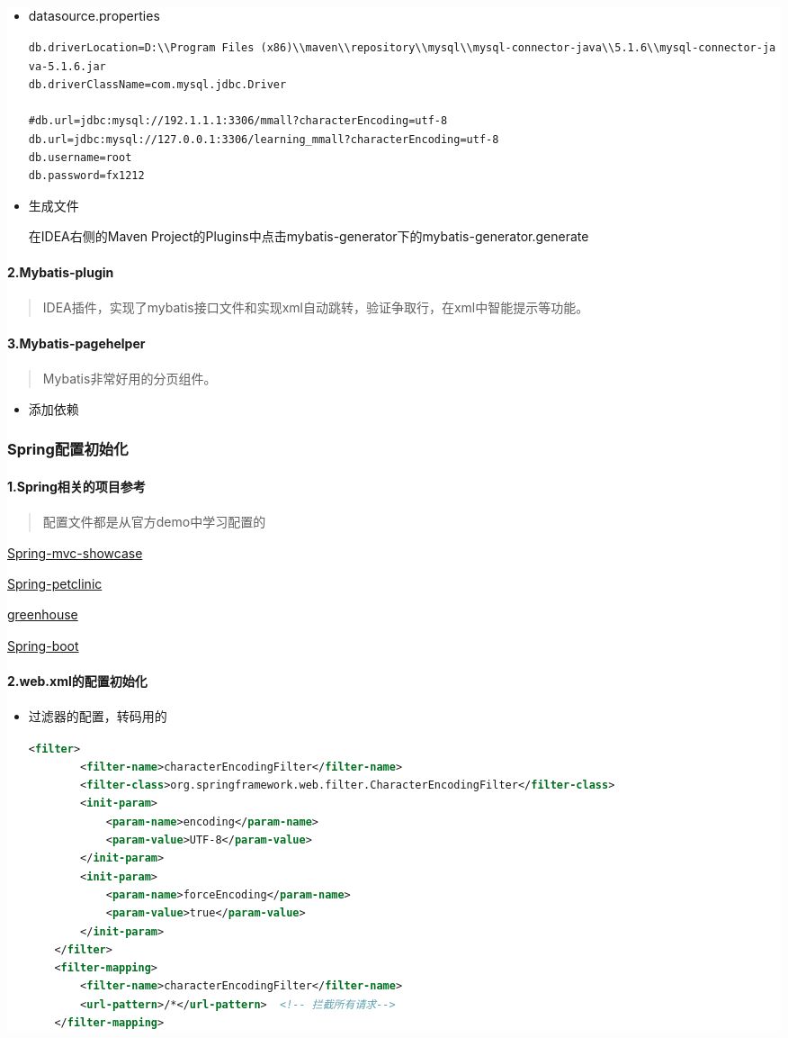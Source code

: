 * datasource.properties

  ```properties
  db.driverLocation=D:\\Program Files (x86)\\maven\\repository\\mysql\\mysql-connector-java\\5.1.6\\mysql-connector-java-5.1.6.jar
  db.driverClassName=com.mysql.jdbc.Driver
  
  #db.url=jdbc:mysql://192.1.1.1:3306/mmall?characterEncoding=utf-8
  db.url=jdbc:mysql://127.0.0.1:3306/learning_mmall?characterEncoding=utf-8
  db.username=root
  db.password=fx1212
  ```

* 生成文件

  在IDEA右侧的Maven Project的Plugins中点击mybatis-generator下的mybatis-generator.generate

#### 2.Mybatis-plugin

> IDEA插件，实现了mybatis接口文件和实现xml自动跳转，验证争取行，在xml中智能提示等功能。

#### 3.Mybatis-pagehelper
> Mybatis非常好用的分页组件。

* 添加依赖

### Spring配置初始化
#### 1.Spring相关的项目参考
> 配置文件都是从官方demo中学习配置的

[Spring-mvc-showcase](https://github.com/spring-projects/spring-mvc-showcase)

[Spring-petclinic]()

[greenhouse]()

[Spring-boot]()
#### 2.web.xml的配置初始化

* 过滤器的配置，转码用的

  ```xml
  <filter>
          <filter-name>characterEncodingFilter</filter-name>
          <filter-class>org.springframework.web.filter.CharacterEncodingFilter</filter-class>
          <init-param>
              <param-name>encoding</param-name>
              <param-value>UTF-8</param-value>
          </init-param>
          <init-param>
              <param-name>forceEncoding</param-name>
              <param-value>true</param-value>
          </init-param>
      </filter>
      <filter-mapping>
          <filter-name>characterEncodingFilter</filter-name>
          <url-pattern>/*</url-pattern>  <!-- 拦截所有请求-->
      </filter-mapping>
  ```
